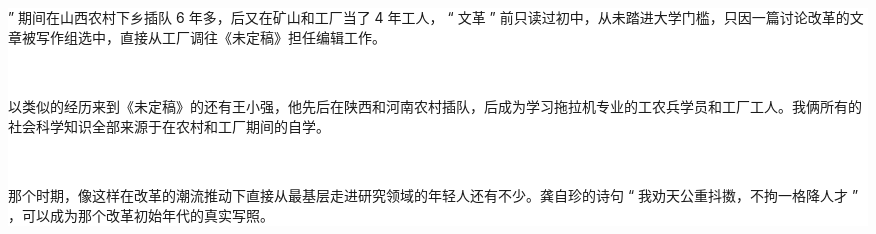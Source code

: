   <span class="s2">
   ”
  </span>
  <span class="s1">
   期间在山西农村下乡插队
  </span>
  <span class="s2">
   6
  </span>
  <span class="s1">
   年多，后又在矿山和工厂当了
  </span>
  <span class="s2">
   4
  </span>
  <span class="s1">
   年工人，
  </span>
  <span class="s2">
   “
  </span>
  <span class="s1">
   文革
  </span>
  <span class="s2">
   ”
  </span>
  <span class="s1">
   前只读过初中，从未踏进大学门槛，只因一篇讨论改革的文章被写作组选中，直接从工厂调往《未定稿》担任编辑工作。
  </span>
 </p>
 <p class="p1">
  <span class="s1">
  </span>
  <br/>
 </p>
 <p class="p2">
  <span class="s1">
   以类似的经历来到《未定稿》的还有王小强，他先后在陕西和河南农村插队，后成为学习拖拉机专业的工农兵学员和工厂工人。我俩所有的社会科学知识全部来源于在农村和工厂期间的自学。
  </span>
 </p>
 <p class="p1">
  <span class="s1">
  </span>
  <br/>
 </p>
 <p class="p2">
  <span class="s1">
   那个时期，像这样在改革的潮流推动下直接从最基层走进研究领域的年轻人还有不少。龚自珍的诗句
  </span>
  <span class="s2">
   “
  </span>
  <span class="s1">
   我劝天公重抖擞，不拘一格降人才
  </span>
  <span class="s2">
   ”
  </span>
  <span class="s1">
   ，可以成为那个改革初始年代的真实写照。
  </span>
 </p>
 <p class="p1">